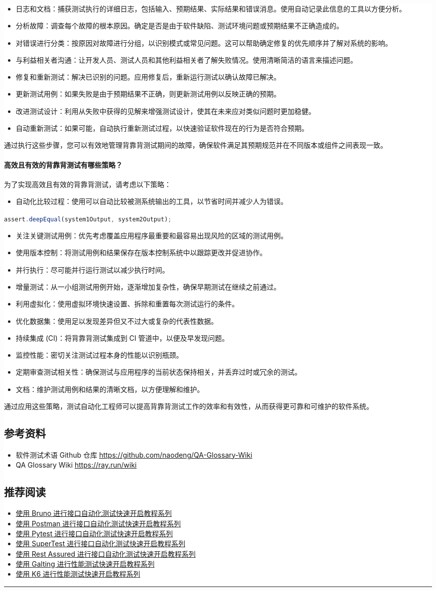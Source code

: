 - 日志和文档：捕获测试执行的详细日志，包括输入、预期结果、实际结果和错误消息。使用自动记录此信息的工具以方便分析。

- 分析故障：调查每个故障的根本原因。确定是否是由于软件缺陷、测试环境问题或预期结果不正确造成的。

- 对错误进行分类：按原因对故障进行分组，以识别模式或常见问题。这可以帮助确定修复的优先顺序并了解对系统的影响。

- 与利益相关者沟通：让开发人员、测试人员和其他利益相关者了解失败情况。使用清晰简洁的语言来描述问题。

- 修复和重新测试：解决已识别的问题。应用修复后，重新运行测试以确认故障已解决。

- 更新测试用例：如果失败是由于预期结果不正确，则更新测试用例以反映正确的预期。

- 改进测试设计：利用从失败中获得的见解来增强测试设计，使其在未来应对类似问题时更加稳健。

- 自动重新测试：如果可能，自动执行重新测试过程，以快速验证软件现在的行为是否符合预期。

通过执行这些步骤，您可以有效地管理背靠背测试期间的故障，确保软件满足其预期规范并在不同版本或组件之间表现一致。

#### 高效且有效的背靠背测试有哪些策略？

为了实现高效且有效的背靠背测试，请考虑以下策略：

- 自动化比较过程：使用可以自动比较被测系统输出的工具，以节省时间并减少人为错误。

```JavaScript
assert.deepEqual(system1Output, system2Output);
```

- 关注关键测试用例：优先考虑覆盖应用程序最重要和最容易出现风险的区域的测试用例。

- 使用版本控制：将测试用例和结果保存在版本控制系统中以跟踪更改并促进协作。

- 并行执行：尽可能并行运行测试以减少执行时间。

- 增量测试：从一小组测试用例开始，逐渐增加复杂性，确保早期测试在继续之前通过。

- 利用虚拟化：使用虚拟环境快速设置、拆除和重置每次测试运行的条件。

- 优化数据集：使用足以发现差异但又不过大或复杂的代表性数据。

- 持续集成 (CI)：将背靠背测试集成到 CI 管道中，以便及早发现问题。

- 监控性能：密切关注测试过程本身的性能以识别瓶颈。

- 定期审查测试相关性：确保测试与应用程序的当前状态保持相关，并丢弃过时或冗余的测试。

- 文档：维护测试用例和结果的清晰文档，以方便理解和维护。

通过应用这些策略，测试自动化工程师可以提高背靠背测试工作的效率和有效性，从而获得更可靠和可维护的软件系统。

## 参考资料

- 软件测试术语 Github 仓库 <https://github.com/naodeng/QA-Glossary-Wiki>
- QA Glossary Wiki <https://ray.run/wiki>

## 推荐阅读

- [使用 Bruno 进行接口自动化测试快速开启教程系列](https://naodeng.com.cn/zh/zhcategories/bruno/)
- [使用 Postman 进行接口自动化测试快速开启教程系列](https://naodeng.tech/zh/zhseries/postman-%E6%8E%A5%E5%8F%A3%E8%87%AA%E5%8A%A8%E5%8C%96%E6%B5%8B%E8%AF%95%E6%95%99%E7%A8%8B/)
- [使用 Pytest 进行接口自动化测试快速开启教程系列](https://naodeng.tech/zh/zhseries/pytest-%E6%8E%A5%E5%8F%A3%E8%87%AA%E5%8A%A8%E5%8C%96%E6%B5%8B%E8%AF%95%E6%95%99%E7%A8%8B/)
- [使用 SuperTest 进行接口自动化测试快速开启教程系列](https://naodeng.tech/zh/zhseries/supertest-%E6%8E%A5%E5%8F%A3%E8%87%AA%E5%8A%A8%E5%8C%96%E6%B5%8B%E8%AF%95%E6%95%99%E7%A8%8B/)
- [使用 Rest Assured 进行接口自动化测试快速开启教程系列](https://naodeng.tech/zh/zhseries/rest-assured-%E6%8E%A5%E5%8F%A3%E8%87%AA%E5%8A%A8%E5%8C%96%E6%B5%8B%E8%AF%95%E6%95%99%E7%A8%8B/)
- [使用 Galting 进行性能测试快速开启教程系列](https://naodeng.tech/zh/zhseries/gatling-%E6%80%A7%E8%83%BD%E6%B5%8B%E8%AF%95%E6%95%99%E7%A8%8B/)
- [使用 K6 进行性能测试快速开启教程系列](https://naodeng.com.cn/zh/zhseries/k6-%E6%80%A7%E8%83%BD%E6%B5%8B%E8%AF%95%E6%95%99%E7%A8%8B/)

---